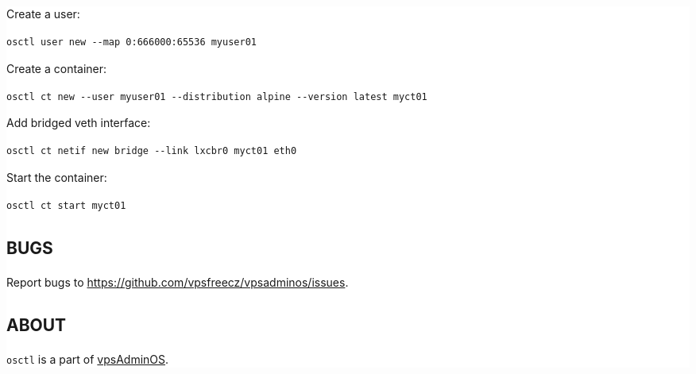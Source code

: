 Create a user:

`osctl user new --map 0:666000:65536 myuser01`

Create a container:

`osctl ct new --user myuser01 --distribution alpine --version latest myct01`

Add bridged veth interface:

`osctl ct netif new bridge --link lxcbr0 myct01 eth0`

Start the container:

`osctl ct start myct01`

## BUGS
Report bugs to https://github.com/vpsfreecz/vpsadminos/issues.

## ABOUT
`osctl` is a part of [vpsAdminOS](https://github.com/vpsfreecz/vpsadminos).
